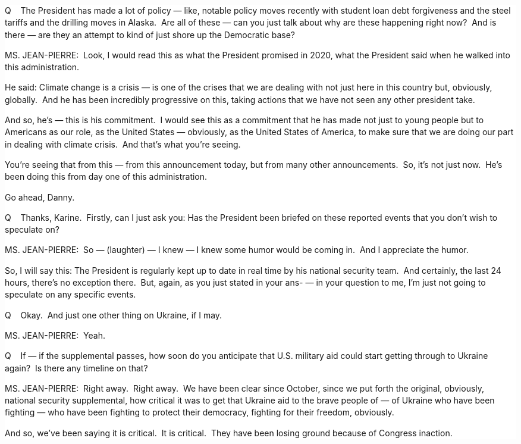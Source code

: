 Q    The President has made a lot of policy — like, notable policy moves
recently with student loan debt forgiveness and the steel tariffs and
the drilling moves in Alaska.  Are all of these — can you just talk
about why are these happening right now?  And is there — are they an
attempt to kind of just shore up the Democratic base? 

MS. JEAN-PIERRE:  Look, I would read this as what the President promised
in 2020, what the President said when he walked into this
administration.   
  
He said: Climate change is a crisis — is one of the crises that we are
dealing with not just here in this country but, obviously, globally. 
And he has been incredibly progressive on this, taking actions that we
have not seen any other president take.

And so, he’s — this is his commitment.  I would see this as a commitment
that he has made not just to young people but to Americans as our role,
as the United States — obviously, as the United States of America, to
make sure that we are doing our part in dealing with climate crisis. 
And that’s what you’re seeing.

You’re seeing that from this — from this announcement today, but from
many other announcements.  So, it’s not just now.  He’s been doing this
from day one of this administration.

Go ahead, Danny.

Q    Thanks, Karine.  Firstly, can I just ask you: Has the President
been briefed on these reported events that you don’t wish to speculate
on?

MS. JEAN-PIERRE:  So — (laughter) — I knew — I knew some humor would be
coming in.  And I appreciate the humor.

So, I will say this: The President is regularly kept up to date in real
time by his national security team.  And certainly, the last 24 hours,
there’s no exception there.  But, again, as you just stated in your ans-
— in your question to me, I’m just not going to speculate on any
specific events.

Q    Okay.  And just one other thing on Ukraine, if I may.

MS. JEAN-PIERRE:  Yeah.

Q    If — if the supplemental passes, how soon do you anticipate that
U.S. military aid could start getting through to Ukraine again?  Is
there any timeline on that?

MS. JEAN-PIERRE:  Right away.  Right away.  We have been clear since
October, since we put forth the original, obviously, national security
supplemental, how critical it was to get that Ukraine aid to the brave
people of — of Ukraine who have been fighting — who have been fighting
to protect their democracy, fighting for their freedom, obviously.

And so, we’ve been saying it is critical.  It is critical.  They have
been losing ground because of Congress inaction.   
  
